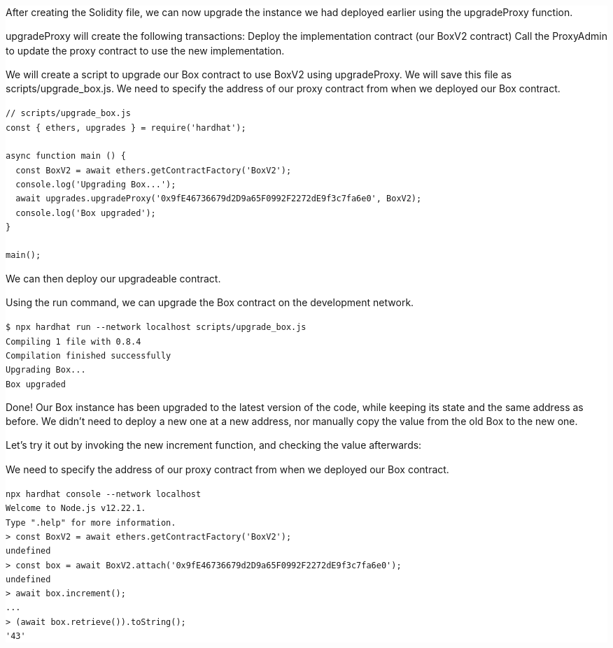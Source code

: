 After creating the Solidity file, we can now upgrade the instance we had deployed earlier using the upgradeProxy function.

upgradeProxy will create the following transactions:
Deploy the implementation contract (our BoxV2 contract)
Call the ProxyAdmin to update the proxy contract to use the new implementation.

We will create a script to upgrade our Box contract to use BoxV2 using upgradeProxy. We will save this file as scripts/upgrade_box.js. We need to specify the address of our proxy contract from when we deployed our Box contract.
```
// scripts/upgrade_box.js
const { ethers, upgrades } = require('hardhat');

async function main () {
  const BoxV2 = await ethers.getContractFactory('BoxV2');
  console.log('Upgrading Box...');
  await upgrades.upgradeProxy('0x9fE46736679d2D9a65F0992F2272dE9f3c7fa6e0', BoxV2);
  console.log('Box upgraded');
}

main();
```

We can then deploy our upgradeable contract.

Using the run command, we can upgrade the Box contract on the development network.

```
$ npx hardhat run --network localhost scripts/upgrade_box.js
Compiling 1 file with 0.8.4
Compilation finished successfully
Upgrading Box...
Box upgraded
```

Done! Our Box instance has been upgraded to the latest version of the code, while keeping its state and the same address as before. We didn’t need to deploy a new one at a new address, nor manually copy the value from the old Box to the new one.

Let’s try it out by invoking the new increment function, and checking the value afterwards:

We need to specify the address of our proxy contract from when we deployed our Box contract.
```
npx hardhat console --network localhost
Welcome to Node.js v12.22.1.
Type ".help" for more information.
> const BoxV2 = await ethers.getContractFactory('BoxV2');
undefined
> const box = await BoxV2.attach('0x9fE46736679d2D9a65F0992F2272dE9f3c7fa6e0');
undefined
> await box.increment();
...
> (await box.retrieve()).toString();
'43'
```
